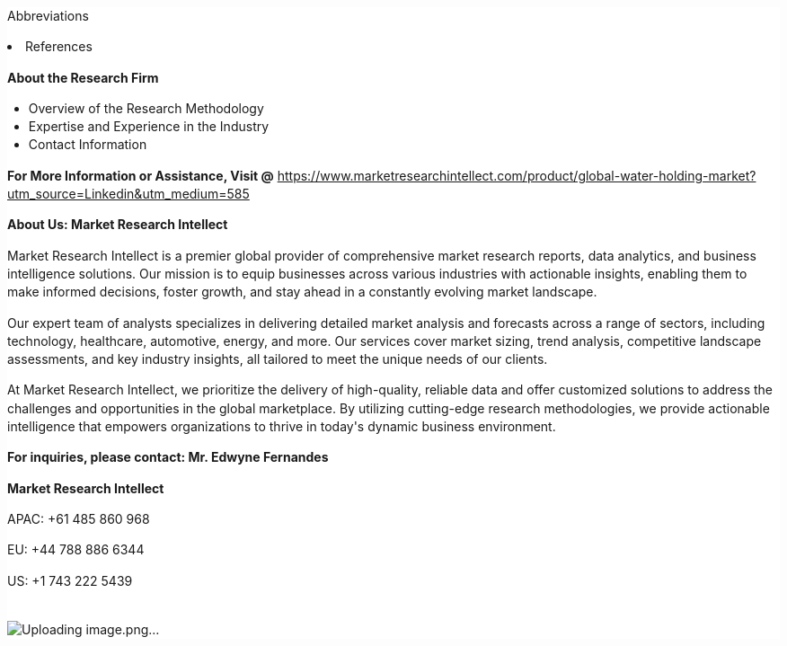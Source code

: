 Abbreviations</li><li>References</li></ul><p><strong>About the Research Firm</strong></p><ul><li>Overview of the Research Methodology</li><li>Expertise and Experience in the Industry</li><li>Contact Information</li></ul></div><div class="article-main__content" data-test-id="publishing-text-block"><p><span class="font-[700]"><strong>For More Information or Assistance, Visit @</strong>&nbsp;<a href="https://www.marketresearchintellect.com/product/global-water-holding-market?utm_source=Linkedin&utm_medium=585">https://www.marketresearchintellect.com/product/global-water-holding-market?utm_source=Linkedin&utm_medium=585</a></span></p><p><strong>About Us: Market Research Intellect</strong></p><p>Market Research Intellect is a premier global provider of comprehensive market research reports, data analytics, and business intelligence solutions. Our mission is to equip businesses across various industries with actionable insights, enabling them to make informed decisions, foster growth, and stay ahead in a constantly evolving market landscape.</p><p>Our expert team of analysts specializes in delivering detailed market analysis and forecasts across a range of sectors, including technology, healthcare, automotive, energy, and more. Our services cover market sizing, trend analysis, competitive landscape assessments, and key industry insights, all tailored to meet the unique needs of our clients.</p><p>At Market Research Intellect, we prioritize the delivery of high-quality, reliable data and offer customized solutions to address the challenges and opportunities in the global marketplace. By utilizing cutting-edge research methodologies, we provide actionable intelligence that empowers organizations to thrive in today's dynamic business environment.</p><p><strong>For inquiries, please contact: Mr. Edwyne Fernandes</strong></p><p><strong>Market Research Intellect</strong></p><p>APAC: +61 485 860 968</p><p>EU: +44 788 886 6344</p><p>US: +1 743 222 5439</p></div><div class="article-main__content" data-test-id="publishing-text-block">&nbsp;</div>
![Uploading image.png…]()
